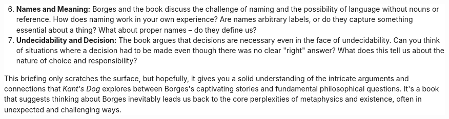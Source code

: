 6. **Names and Meaning:** Borges and the book discuss the challenge of naming and the possibility of language without nouns or reference. How does naming work in your own experience? Are names arbitrary labels, or do they capture something essential about a thing? What about proper names – do they define us?
7. **Undecidability and Decision:** The book argues that decisions are necessary even in the face of undecidability. Can you think of situations where a decision had to be made even though there was no clear "right" answer? What does this tell us about the nature of choice and responsibility?

This briefing only scratches the surface, but hopefully, it gives you a solid understanding of the intricate arguments and connections that _Kant's Dog_ explores between Borges's captivating stories and fundamental philosophical questions. It's a book that suggests thinking about Borges inevitably leads us back to the core perplexities of metaphysics and existence, often in unexpected and challenging ways.